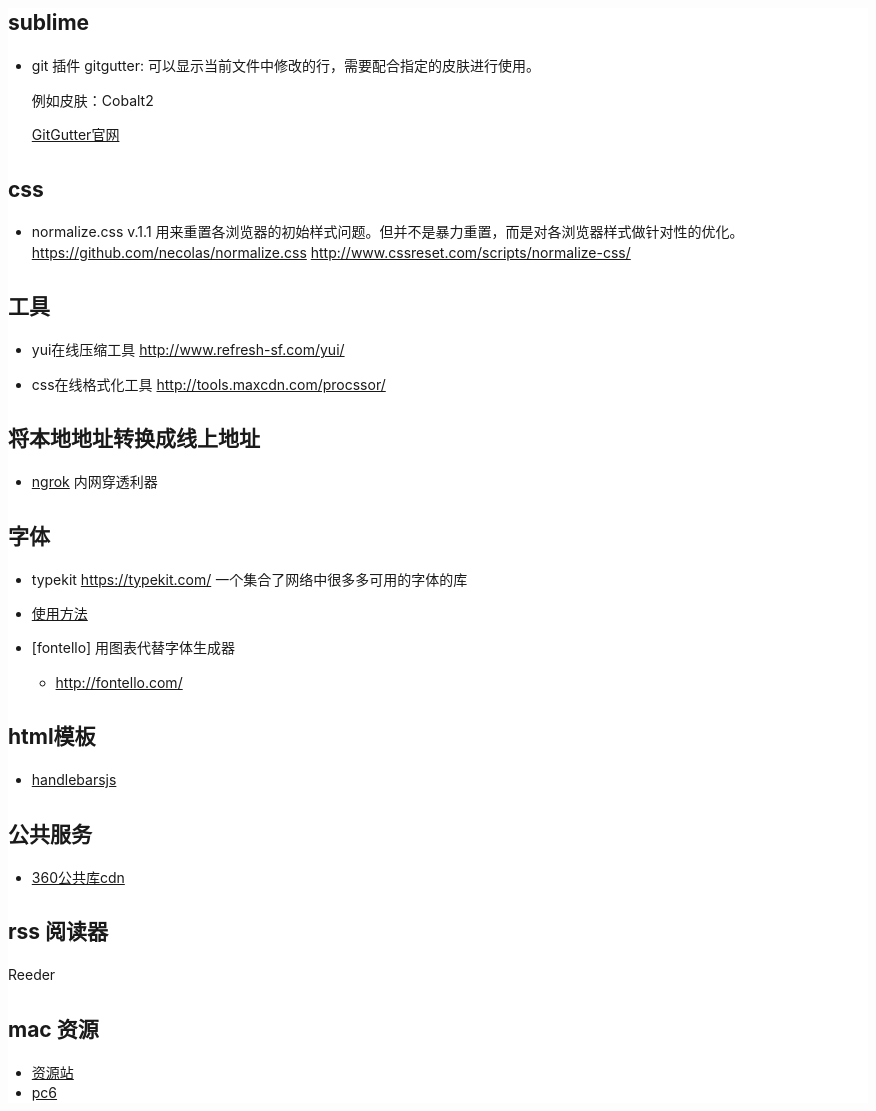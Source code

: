 sublime
-----------
- git 插件
  gitgutter: 可以显示当前文件中修改的行，需要配合指定的皮肤进行使用。
  
  例如皮肤：Cobalt2

  [GitGutter官网](https://github.com/wesbos/cobalt2)


css
-----
- normalize.css v.1.1
  用来重置各浏览器的初始样式问题。但并不是暴力重置，而是对各浏览器样式做针对性的优化。
  https://github.com/necolas/normalize.css
  http://www.cssreset.com/scripts/normalize-css/


工具
--------
- yui在线压缩工具
  http://www.refresh-sf.com/yui/

- css在线格式化工具
  http://tools.maxcdn.com/procssor/


将本地地址转换成线上地址
---------------------
- [ngrok](https://ngrok.com/) 内网穿透利器


字体
------------
- typekit
  https://typekit.com/
  一个集合了网络中很多多可用的字体的库

- [使用方法](http://www.chinaz.com/free/2012/0815/269267.shtml)

- [fontello] 用图表代替字体生成器
  - http://fontello.com/


html模板
----------
 - [handlebarsjs](http://handlebarsjs.com/)

公共服务
------
- [360公共库cdn](http://libs.useso.com/)

rss 阅读器
----------
Reeder

mac 资源
--------
  - [资源站](http://soft.macx.cn/)
  - [pc6](http://www.pc6.com/)
